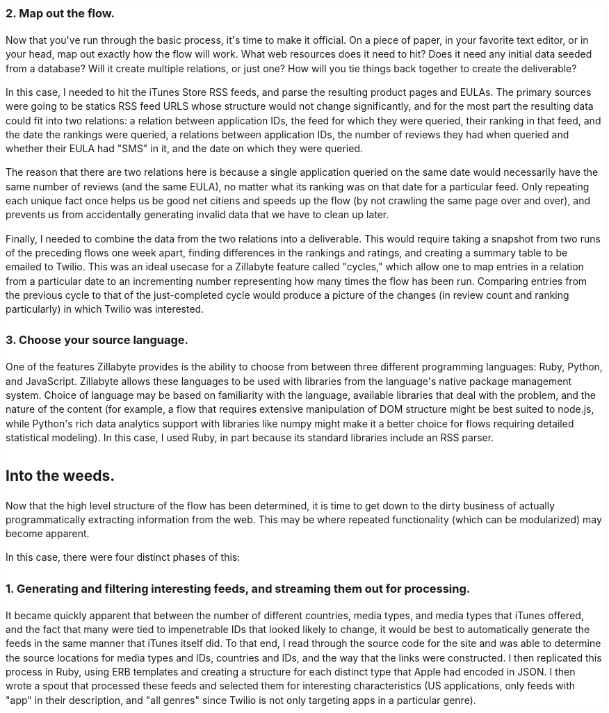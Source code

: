 ### 2. Map out the flow.

Now that you've run through the basic process, it's time to make it official.  On a piece of paper, in your favorite text editor, or in your head, map out exactly how the flow will work.  What web resources does it need to hit?  Does it need any initial data seeded from a database?  Will it create multiple relations, or just one?  How will you tie things back together to create the deliverable?

In this case, I needed to hit the iTunes Store RSS feeds, and parse the resulting product pages and EULAs.  The primary sources were going to be statics RSS feed URLS whose structure would not change significantly, and for the most part the resulting data could fit into two relations: a relation between application IDs, the feed for which they were queried, their ranking in that feed, and the date the rankings were queried, a relations between application IDs, the number of reviews they had when queried and whether their EULA had "SMS" in it, and the date on which they were queried.

The reason that there are two relations here is because a single application queried on the same date would necessarily have the same number of reviews (and the same EULA), no matter what its ranking was on that date for a particular feed.  Only repeating each unique fact once helps us be good net citiens and speeds up the flow (by not crawling the same page over and over), and prevents us from accidentally generating invalid data that we have to clean up later.

Finally, I needed to combine the data from the two relations into a deliverable.  This would require taking a snapshot from two runs of the preceding flows one week apart, finding differences in the rankings and ratings, and creating a summary table to be emailed to Twilio.  This was an ideal usecase for a Zillabyte feature called "cycles," which allow one to map entries in a relation from a particular date to an incrementing number representing how many times the flow has been run.  Comparing entries from the previous cycle to that of the just-completed cycle would produce a picture of the changes (in review count and ranking particularly) in which Twilio was interested.

### 3. Choose your source language.

One of the features Zillabyte provides is the ability to choose from between three different programming languages: Ruby, Python, and JavaScript.  Zillabyte allows these languages to be used with libraries from the language's native package management system.  Choice of language may be based on familiarity with the language, available libraries that deal with the problem, and the nature of the content (for example, a flow that requires extensive manipulation of DOM structure might be best suited to node.js, while Python's rich data analytics support with libraries like numpy might make it a better choice for flows requiring detailed statistical modeling).  In this case, I used Ruby, in part because its standard libraries include an RSS parser.

## Into the weeds.

Now that the high level structure of the flow has been determined, it is time to get down to the dirty business of actually programmatically extracting information from the web.  This may be where repeated functionality (which can be modularized) may become apparent.

In this case, there were four distinct phases of this:

### 1. Generating and filtering interesting feeds, and streaming them out for processing.

It became quickly apparent that between the number of different countries, media types, and media types that iTunes offered, and the fact that many were tied to impenetrable IDs that looked likely to change, it would be best to automatically generate the feeds in the same manner that iTunes itself did.  To that end, I read through the source code for the site and was able to determine the source locations for media types and IDs, countries and IDs, and the way that the links were constructed.  I then replicated this process in Ruby, using ERB templates and creating a structure for each distinct type that Apple had encoded in JSON.  I then wrote a spout that processed these feeds and selected them for interesting characteristics (US applications, only feeds with "app" in their description, and "all genres" since Twilio is not only targeting apps in a particular genre).
